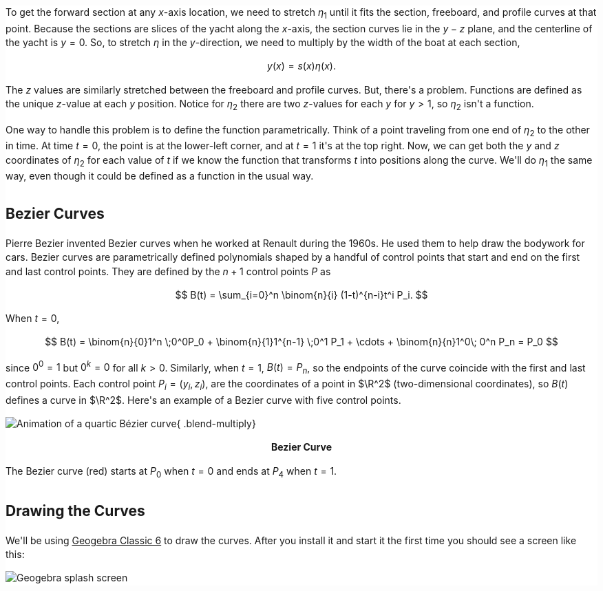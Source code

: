 To get the forward section at any $x$-axis location, we need to stretch $\eta_1$ until it fits the section, freeboard, and profile curves at that point. Because the sections are slices of the yacht along the $x$-axis, the section curves lie in the $y-z$ plane, and the centerline of the yacht is $y=0$. So, to stretch $\eta$ in the $y$-direction, we need to multiply by the width of the boat at each section,

$$
y(x) = s(x)\eta(x).
$$

The $z$ values are similarly stretched between the freeboard and profile curves. But, there's a problem. Functions are defined as the unique $z$-value at each $y$ position. Notice for $\eta_2$ there are two $z$-values for each $y$ for $y > 1$, so $\eta_2$ isn't a function.

One way to handle this problem is to define the function parametrically. Think of a point traveling from one end of $\eta_2$ to the other in time. At time $t=0$, the point is at the lower-left corner, and at $t=1$ it's at the top right. Now, we can get both the $y$ and $z$ coordinates of $\eta_2$ for each value of $t$ if we know the function that transforms $t$ into positions along the curve. We'll do $\eta_1$ the same way, even though it could be defined as a function in the usual way.

## Bezier Curves

Pierre Bezier invented Bezier curves when he worked at Renault during the 1960s. He used them to help draw the bodywork for cars. Bezier curves are parametrically defined polynomials shaped by a handful of control points that start and end on the first and last control points. They are defined by the $n+1$ control points $P$ as

$$
B(t) = \sum_{i=0}^n \binom{n}{i} (1-t)^{n-i}t^i P_i.
$$

When $t=0$,

$$
B(t) = \binom{n}{0}1^n \;0^0P_0 + \binom{n}{1}1^{n-1} \;0^1 P_1 + \cdots + \binom{n}{n}1^0\; 0^n P_n = P_0
$$

since $0^0 = 1$ but $0^k = 0$ for all $k > 0$. Similarly, when $t = 1$, $B(t) = P_n$, so the endpoints of the curve coincide with the first and last control points. Each control point $P_i = (y_i,z_i)$, are the coordinates of a point in $\R^2$ (two-dimensional coordinates), so $B(t)$ defines a curve in $\R^2$. Here's an example of a Bezier curve with five control points.

![Animation of a quartic Bézier curve](/assets/img/2020-10-20-yacht-design-with-mathematics/bezier.gif){ .blend-multiply}

<p align = "center"><b>Bezier Curve</b></p>

The Bezier curve (red) starts at $P_0$ when $t=0$ and ends at $P_4$ when $t=1$.

## Drawing the Curves

We'll be using [Geogebra Classic 6](https://www.geogebra.org/download) to draw the curves. After you install it and start it the first time you should see a screen like this:

![Geogebra splash screen](/assets/img/2020-10-20-yacht-design-with-mathematics/geogebra-classic-6-start-screen.svg)
